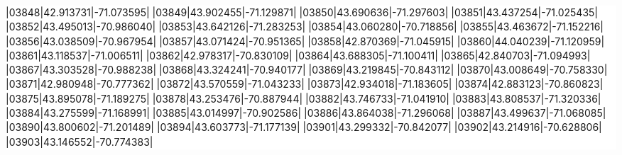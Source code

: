 |03848|42.913731|-71.073595| 
|03849|43.902455|-71.129871| 
|03850|43.690636|-71.297603| 
|03851|43.437254|-71.025435| 
|03852|43.495013|-70.986040| 
|03853|43.642126|-71.283253| 
|03854|43.060280|-70.718856| 
|03855|43.463672|-71.152216| 
|03856|43.038509|-70.967954| 
|03857|43.071424|-70.951365| 
|03858|42.870369|-71.045915| 
|03860|44.040239|-71.120959| 
|03861|43.118537|-71.006511| 
|03862|42.978317|-70.830109| 
|03864|43.688305|-71.100411| 
|03865|42.840703|-71.094993| 
|03867|43.303528|-70.988238| 
|03868|43.324241|-70.940177| 
|03869|43.219845|-70.843112| 
|03870|43.008649|-70.758330| 
|03871|42.980948|-70.777362| 
|03872|43.570559|-71.043233| 
|03873|42.934018|-71.183605| 
|03874|42.883123|-70.860823| 
|03875|43.895078|-71.189275| 
|03878|43.253476|-70.887944| 
|03882|43.746733|-71.041910| 
|03883|43.808537|-71.320336| 
|03884|43.275599|-71.168991| 
|03885|43.014997|-70.902586| 
|03886|43.864038|-71.296068| 
|03887|43.499637|-71.068085| 
|03890|43.800602|-71.201489| 
|03894|43.603773|-71.177139| 
|03901|43.299332|-70.842077| 
|03902|43.214916|-70.628806| 
|03903|43.146552|-70.774383| 